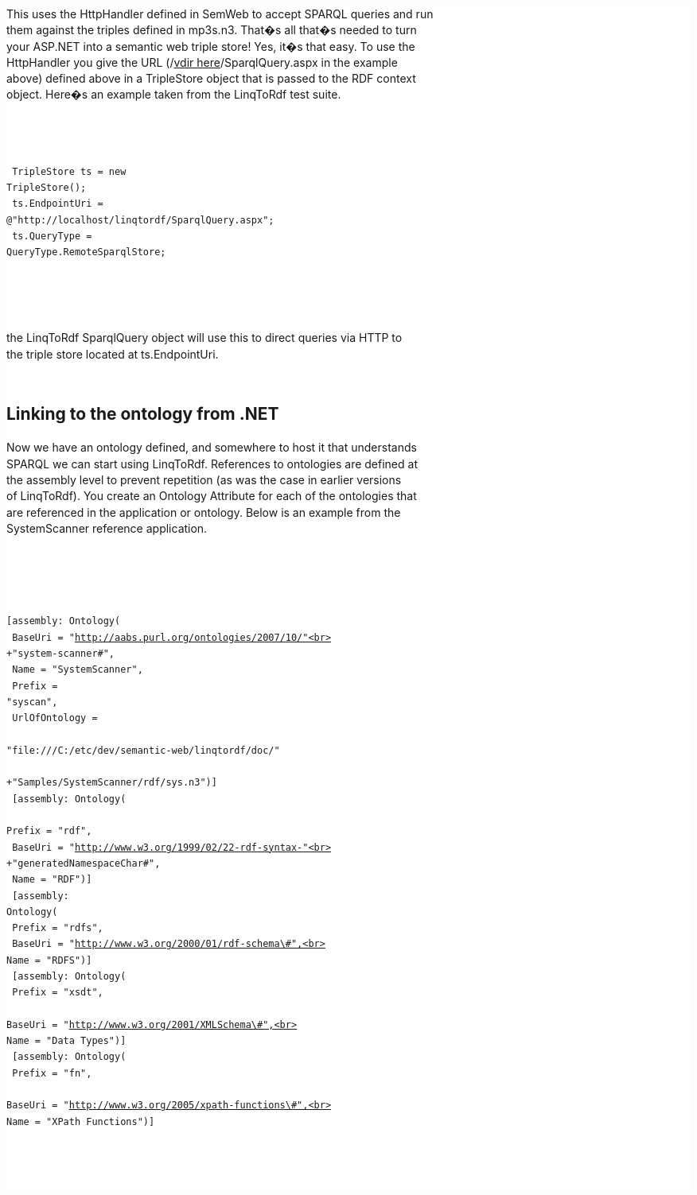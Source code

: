 This uses the HttpHandler defined in SemWeb to accept SPARQL queries and run<br>
them against the triples defined in mp3s.n3. That�s all that�s needed to turn<br>
your ASP.NET into a semantic web triple store! Yes, it�s that easy. To use the<br>
HttpHandler you give the URL (/<a href='your.md'>vdir here</a>/SparqlQuery.aspx in the example<br>
above) defined above in a TripleStore object that is passed to the RDF context<br>
object. Here�s an example taken from the LinqToRdf test suite.<br>
<br>
<br><pre><code><br>
TripleStore ts = new TripleStore();<br>
ts.EndpointUri = @"http://localhost/linqtordf/SparqlQuery.aspx";<br>
ts.QueryType = QueryType.RemoteSparqlStore;<br>
<br>
</code></pre><br>

the LinqToRdf SparqlQuery object will use this to direct queries via HTTP to<br>
the triple store located at ts.EndpointUri.<br>
<br>
<h2>Linking to the ontology from .NET</h2>

Now we have an ontology defined, and somewhere to host it that understands<br>
SPARQL we can start using LinqToRdf. References to ontologies are defined at<br>
the assembly level to prevent repetition (as was the case in earlier versions<br>
of LinqToRdf). You create an Ontology Attribute for each of the ontologies that<br>
are referenced in the application or ontology. Below is an example from the<br>
SystemScanner reference application.<br>
<br>
<br><pre><code><br>
[assembly: Ontology(<br>
BaseUri = "http://aabs.purl.org/ontologies/2007/10/"<br>
+"system-scanner\#",<br>
Name = "SystemScanner",<br>
Prefix = "syscan",<br>
UrlOfOntology =<br>
"file:///C:/etc/dev/semantic-web/linqtordf/doc/"<br>
+"Samples/SystemScanner/rdf/sys.n3")]<br>
[assembly: Ontology(<br>
Prefix = "rdf",<br>
BaseUri = "http://www.w3.org/1999/02/22-rdf-syntax-"<br>
+"generatedNamespaceChar\#",<br>
Name = "RDF")]<br>
[assembly: Ontology(<br>
Prefix = "rdfs",<br>
BaseUri = "http://www.w3.org/2000/01/rdf-schema\#",<br>
Name = "RDFS")]<br>
[assembly: Ontology(<br>
Prefix = "xsdt",<br>
BaseUri = "http://www.w3.org/2001/XMLSchema\#",<br>
Name = "Data Types")]<br>
[assembly: Ontology(<br>
Prefix = "fn",<br>
BaseUri = "http://www.w3.org/2005/xpath-functions\#",<br>
Name = "XPath Functions")]<br>
<br>
</code></pre><br>
